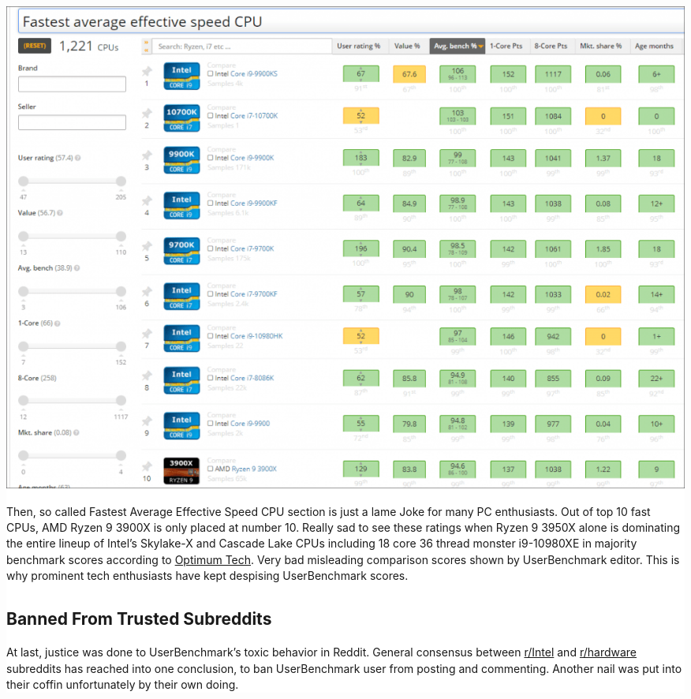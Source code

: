 ![](/assets/ubm-article/fastest-average-speed-ubm.png)

Then, so called Fastest Average Effective Speed CPU section is just a lame Joke for many PC enthusiasts. Out of top 10 fast CPUs, AMD Ryzen 9 3900X is only placed at number 10. Really sad to see these ratings when Ryzen 9 3950X alone is dominating the entire lineup of Intel’s Skylake-X and Cascade Lake CPUs including 18 core 36 thread monster i9-10980XE in majority benchmark scores according to [Optimum Tech](https://www.youtube.com/watch?v=MwXY2RXmmUQ). Very bad misleading comparison scores shown by UserBenchmark editor. This is why prominent tech enthusiasts have kept despising UserBenchmark scores.

## Banned From Trusted Subreddits
At last, justice was done to UserBenchmark’s toxic behavior in Reddit. General consensus between [r/Intel](https://www.reddit.com/r/intel/comments/g36a2a/userbenchmark_has_been_banned_from_rintel/) and [r/hardware](https://www.reddit.com/r/hardware/comments/g2uf7a/userbenchmark_has_been_banned_from_rhardware/) subreddits has reached into one conclusion, to ban UserBenchmark user from posting and commenting. Another nail was put into their coffin unfortunately by their own doing.